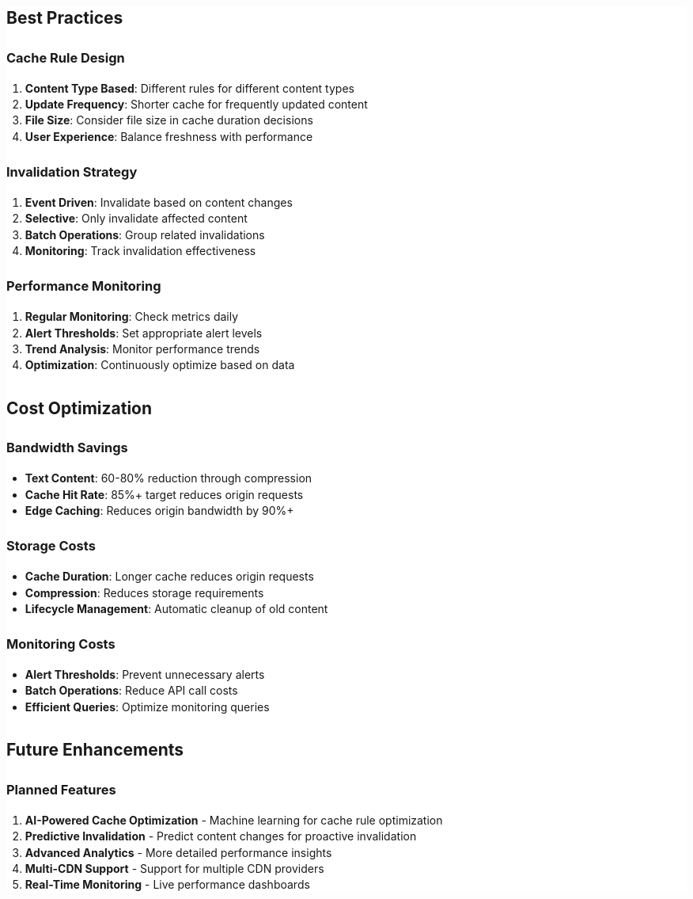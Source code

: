 ## Best Practices

### Cache Rule Design

1. **Content Type Based**: Different rules for different content types
2. **Update Frequency**: Shorter cache for frequently updated content
3. **File Size**: Consider file size in cache duration decisions
4. **User Experience**: Balance freshness with performance

### Invalidation Strategy

1. **Event Driven**: Invalidate based on content changes
2. **Selective**: Only invalidate affected content
3. **Batch Operations**: Group related invalidations
4. **Monitoring**: Track invalidation effectiveness

### Performance Monitoring

1. **Regular Monitoring**: Check metrics daily
2. **Alert Thresholds**: Set appropriate alert levels
3. **Trend Analysis**: Monitor performance trends
4. **Optimization**: Continuously optimize based on data

## Cost Optimization

### Bandwidth Savings

- **Text Content**: 60-80% reduction through compression
- **Cache Hit Rate**: 85%+ target reduces origin requests
- **Edge Caching**: Reduces origin bandwidth by 90%+

### Storage Costs

- **Cache Duration**: Longer cache reduces origin requests
- **Compression**: Reduces storage requirements
- **Lifecycle Management**: Automatic cleanup of old content

### Monitoring Costs

- **Alert Thresholds**: Prevent unnecessary alerts
- **Batch Operations**: Reduce API call costs
- **Efficient Queries**: Optimize monitoring queries

## Future Enhancements

### Planned Features

1. **AI-Powered Cache Optimization** - Machine learning for cache rule optimization
2. **Predictive Invalidation** - Predict content changes for proactive invalidation
3. **Advanced Analytics** - More detailed performance insights
4. **Multi-CDN Support** - Support for multiple CDN providers
5. **Real-Time Monitoring** - Live performance dashboards
